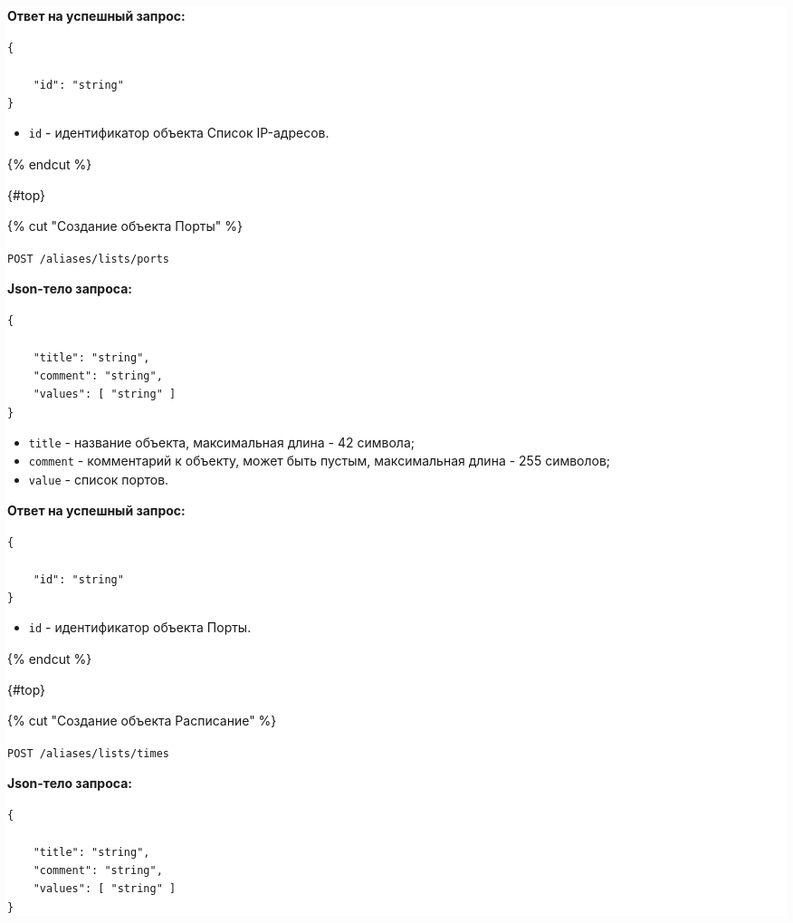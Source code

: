 **Ответ на успешный запрос:**

```json5
{

    "id": "string"
}
```

* `id` - идентификатор объекта Список IP-адресов.

{% endcut %}

{#top}

{% cut "Создание объекта Порты" %}

```
POST /aliases/lists/ports
```

**Json-тело запроса:**

```json5
{

    "title": "string",
    "comment": "string",
    "values": [ "string" ]
}
```

* `title` - название объекта, максимальная длина - 42 символа;
* `comment` - комментарий к объекту, может быть пустым, максимальная длина - 255 символов;
* `value` - список портов.

**Ответ на успешный запрос:**

```json5
{

    "id": "string"
}
```

* `id` - идентификатор объекта Порты.

{% endcut %}

{#top}

{% cut "Создание объекта Расписание" %}

```
POST /aliases/lists/times
```

**Json-тело запроса:**

```json5
{

    "title": "string", 
    "comment": "string",
    "values": [ "string" ]
}
```
